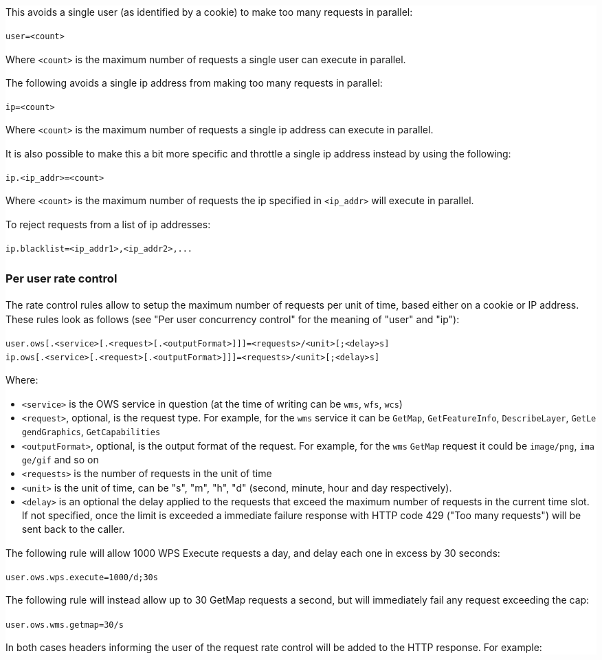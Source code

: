 This avoids a single user (as identified by a cookie) to make too many requests in parallel:

    user=<count>

Where `<count>` is the maximum number of requests a single user can execute in parallel.

The following avoids a single ip address from making too many requests in parallel:

    ip=<count>

Where `<count>` is the maximum number of requests a single ip address can execute in parallel.

It is also possible to make this a bit more specific and throttle a single ip address instead by using the following:

    ip.<ip_addr>=<count>

Where `<count>` is the maximum number of requests the ip specified in `<ip_addr>` will execute in parallel.

To reject requests from a list of ip addresses:

    ip.blacklist=<ip_addr1>,<ip_addr2>,...

### Per user rate control

The rate control rules allow to setup the maximum number of requests per unit of time, based either on a cookie or IP address. These rules look as follows (see "Per user concurrency control" for the meaning of "user" and "ip"):

    user.ows[.<service>[.<request>[.<outputFormat>]]]=<requests>/<unit>[;<delay>s]
    ip.ows[.<service>[.<request>[.<outputFormat>]]]=<requests>/<unit>[;<delay>s]

Where:

-   `<service>` is the OWS service in question (at the time of writing can be `wms`, `wfs`, `wcs`)
-   `<request>`, optional, is the request type. For example, for the `wms` service it can be `GetMap`, `GetFeatureInfo`, `DescribeLayer`, `GetLegendGraphics`, `GetCapabilities`
-   `<outputFormat>`, optional, is the output format of the request. For example, for the `wms` `GetMap` request it could be `image/png`, `image/gif` and so on
-   `<requests>` is the number of requests in the unit of time
-   `<unit>` is the unit of time, can be "s", "m", "h", "d" (second, minute, hour and day respectively).
-   `<delay>` is an optional the delay applied to the requests that exceed the maximum number of requests in the current time slot. If not specified, once the limit is exceeded a immediate failure response with HTTP code 429 ("Too many requests") will be sent back to the caller.

The following rule will allow 1000 WPS Execute requests a day, and delay each one in excess by 30 seconds:

    user.ows.wps.execute=1000/d;30s

The following rule will instead allow up to 30 GetMap requests a second, but will immediately fail any request exceeding the cap:

    user.ows.wms.getmap=30/s

In both cases headers informing the user of the request rate control will be added to the HTTP response. For example:
